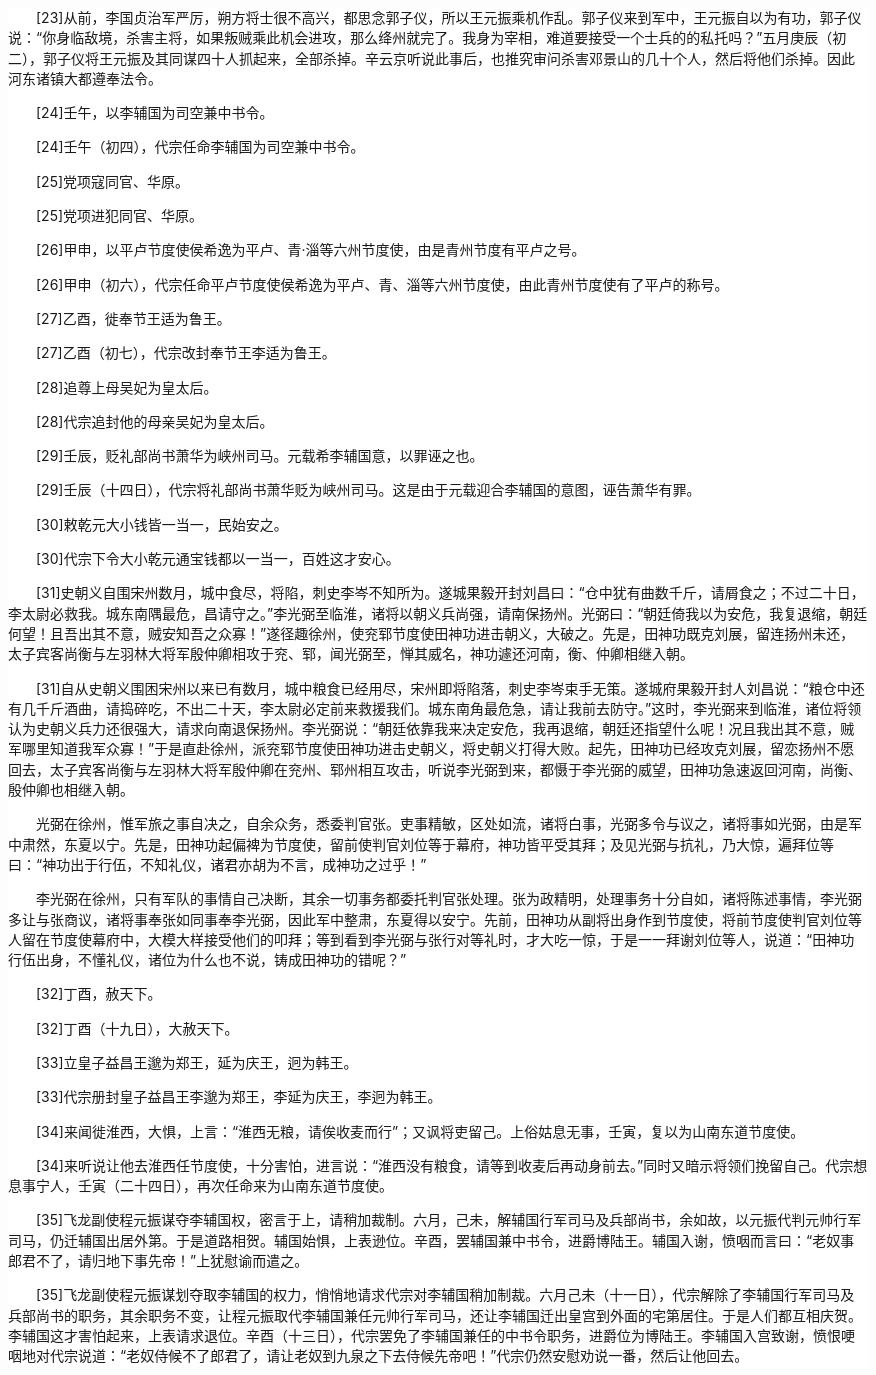 　　[23]从前，李国贞治军严厉，朔方将士很不高兴，都思念郭子仪，所以王元振乘机作乱。郭子仪来到军中，王元振自以为有功，郭子仪说：“你身临敌境，杀害主将，如果叛贼乘此机会进攻，那么绛州就完了。我身为宰相，难道要接受一个士兵的的私托吗？”五月庚辰（初二），郭子仪将王元振及其同谋四十人抓起来，全部杀掉。辛云京听说此事后，也推究审问杀害邓景山的几十个人，然后将他们杀掉。因此河东诸镇大都遵奉法令。

　　[24]壬午，以李辅国为司空兼中书令。

　　[24]壬午（初四），代宗任命李辅国为司空兼中书令。

　　[25]党项寇同官、华原。

　　[25]党项进犯同官、华原。

　　[26]甲申，以平卢节度使侯希逸为平卢、青·淄等六州节度使，由是青州节度有平卢之号。

　　[26]甲申（初六），代宗任命平卢节度使侯希逸为平卢、青、淄等六州节度使，由此青州节度使有了平卢的称号。

　　[27]乙酉，徙奉节王适为鲁王。

　　[27]乙酉（初七），代宗改封奉节王李适为鲁王。

　　[28]追尊上母吴妃为皇太后。

　　[28]代宗追封他的母亲吴妃为皇太后。

　　[29]壬辰，贬礼部尚书萧华为峡州司马。元载希李辅国意，以罪诬之也。

　　[29]壬辰（十四日），代宗将礼部尚书萧华贬为峡州司马。这是由于元载迎合李辅国的意图，诬告萧华有罪。

　　[30]敕乾元大小钱皆一当一，民始安之。

　　[30]代宗下令大小乾元通宝钱都以一当一，百姓这才安心。

　　[31]史朝义自围宋州数月，城中食尽，将陷，刺史李岑不知所为。遂城果毅开封刘昌曰：“仓中犹有曲数千斤，请屑食之；不过二十日，李太尉必救我。城东南隅最危，昌请守之。”李光弼至临淮，诸将以朝义兵尚强，请南保扬州。光弼曰：“朝廷倚我以为安危，我复退缩，朝廷何望！且吾出其不意，贼安知吾之众寡！”遂径趣徐州，使兖郓节度使田神功进击朝义，大破之。先是，田神功既克刘展，留连扬州未还，太子宾客尚衡与左羽林大将军殷仲卿相攻于兖、郓，闻光弼至，惮其威名，神功遽还河南，衡、仲卿相继入朝。

　　[31]自从史朝义围困宋州以来已有数月，城中粮食已经用尽，宋州即将陷落，刺史李岑束手无策。遂城府果毅开封人刘昌说：“粮仓中还有几千斤酒曲，请捣碎吃，不出二十天，李太尉必定前来救援我们。城东南角最危急，请让我前去防守。”这时，李光弼来到临淮，诸位将领认为史朝义兵力还很强大，请求向南退保扬州。李光弼说：“朝廷依靠我来决定安危，我再退缩，朝廷还指望什么呢！况且我出其不意，贼军哪里知道我军众寡！”于是直赴徐州，派兖郓节度使田神功进击史朝义，将史朝义打得大败。起先，田神功已经攻克刘展，留恋扬州不愿回去，太子宾客尚衡与左羽林大将军殷仲卿在兖州、郓州相互攻击，听说李光弼到来，都慑于李光弼的威望，田神功急速返回河南，尚衡、殷仲卿也相继入朝。

　　光弼在徐州，惟军旅之事自决之，自余众务，悉委判官张。吏事精敏，区处如流，诸将白事，光弼多令与议之，诸将事如光弼，由是军中肃然，东夏以宁。先是，田神功起偏裨为节度使，留前使判官刘位等于幕府，神功皆平受其拜；及见光弼与抗礼，乃大惊，遍拜位等曰：“神功出于行伍，不知礼仪，诸君亦胡为不言，成神功之过乎！”

　　李光弼在徐州，只有军队的事情自己决断，其余一切事务都委托判官张处理。张为政精明，处理事务十分自如，诸将陈述事情，李光弼多让与张商议，诸将事奉张如同事奉李光弼，因此军中整肃，东夏得以安宁。先前，田神功从副将出身作到节度使，将前节度使判官刘位等人留在节度使幕府中，大模大样接受他们的叩拜；等到看到李光弼与张行对等礼时，才大吃一惊，于是一一拜谢刘位等人，说道：“田神功行伍出身，不懂礼仪，诸位为什么也不说，铸成田神功的错呢？”

　　[32]丁酉，赦天下。

　　[32]丁酉（十九日），大赦天下。

　　[33]立皇子益昌王邈为郑王，延为庆王，迥为韩王。

　　[33]代宗册封皇子益昌王李邈为郑王，李延为庆王，李迥为韩王。

　　[34]来闻徙淮西，大惧，上言：“淮西无粮，请俟收麦而行”；又讽将吏留己。上俗姑息无事，壬寅，复以为山南东道节度使。

　　[34]来听说让他去淮西任节度使，十分害怕，进言说：“淮西没有粮食，请等到收麦后再动身前去。”同时又暗示将领们挽留自己。代宗想息事宁人，壬寅（二十四日），再次任命来为山南东道节度使。

　　[35]飞龙副使程元振谋夺李辅国权，密言于上，请稍加裁制。六月，己未，解辅国行军司马及兵部尚书，余如故，以元振代判元帅行军司马，仍迁辅国出居外第。于是道路相贺。辅国始惧，上表逊位。辛酉，罢辅国兼中书令，进爵博陆王。辅国入谢，愤咽而言曰：“老奴事郎君不了，请归地下事先帝！”上犹慰谕而遣之。

　　[35]飞龙副使程元振谋划夺取李辅国的权力，悄悄地请求代宗对李辅国稍加制裁。六月己未（十一日），代宗解除了李辅国行军司马及兵部尚书的职务，其余职务不变，让程元振取代李辅国兼任元帅行军司马，还让李辅国迁出皇宫到外面的宅第居住。于是人们都互相庆贺。李辅国这才害怕起来，上表请求退位。辛酉（十三日），代宗罢免了李辅国兼任的中书令职务，进爵位为博陆王。李辅国入宫致谢，愤恨哽咽地对代宗说道：“老奴侍候不了郎君了，请让老奴到九泉之下去侍候先帝吧！”代宗仍然安慰劝说一番，然后让他回去。
